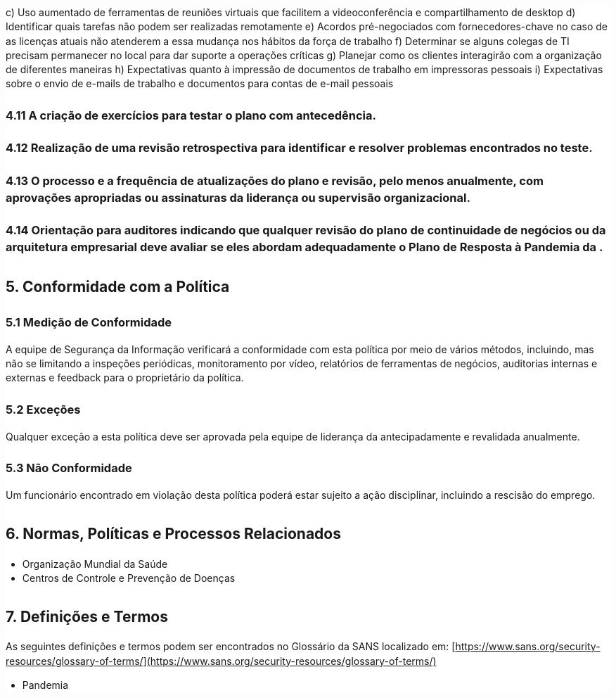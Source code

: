 c) Uso aumentado de ferramentas de reuniões virtuais que facilitem a videoconferência e compartilhamento de desktop
d) Identificar quais tarefas não podem ser realizadas remotamente
e) Acordos pré-negociados com fornecedores-chave no caso de as licenças atuais não atenderem a essa mudança nos hábitos da força de trabalho
f) Determinar se alguns colegas de TI precisam permanecer no local para dar suporte a operações críticas
g) Planejar como os clientes interagirão com a organização de diferentes maneiras
h) Expectativas quanto à impressão de documentos de trabalho em impressoras pessoais
i) Expectativas sobre o envio de e-mails de trabalho e documentos para contas de e-mail pessoais
### 4.11 A criação de exercícios para testar o plano com antecedência.
### 4.12 Realização de uma revisão retrospectiva para identificar e resolver problemas encontrados no teste.
### 4.13 O processo e a frequência de atualizações do plano e revisão, pelo menos anualmente, com aprovações apropriadas ou assinaturas da liderança ou supervisão organizacional.
### 4.14 Orientação para auditores indicando que qualquer revisão do plano de continuidade de negócios ou da arquitetura empresarial deve avaliar se eles abordam adequadamente o Plano de Resposta à Pandemia da <Nome da Empresa>.

## 5. Conformidade com a Política
### 5.1 Medição de Conformidade
A equipe de Segurança da Informação verificará a conformidade com esta política por meio de vários métodos, incluindo, mas não se limitando a inspeções periódicas, monitoramento por vídeo, relatórios de ferramentas de negócios, auditorias internas e externas e feedback para o proprietário da política.
### 5.2 Exceções
Qualquer exceção a esta política deve ser aprovada pela equipe de liderança da <Nome da Empresa> antecipadamente e revalidada anualmente.
### 5.3 Não Conformidade
Um funcionário encontrado em violação desta política poderá estar sujeito a ação disciplinar, incluindo a rescisão do emprego.

## 6. Normas, Políticas e Processos Relacionados
- Organização Mundial da Saúde
- Centros de Controle e Prevenção de Doenças

## 7. Definições e Termos
As seguintes definições e termos podem ser encontrados no Glossário da SANS localizado em: [https://www.sans.org/security-resources/glossary-of-terms/](https://www.sans.org/security-resources/glossary-of-terms/)
- Pandemia
